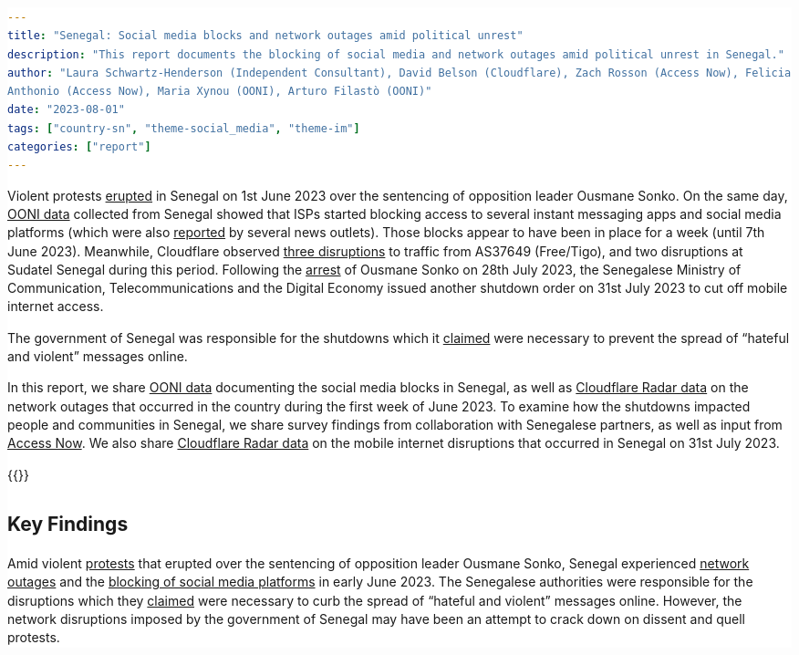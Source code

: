 ```yaml
---
title: "Senegal: Social media blocks and network outages amid political unrest"
description: "This report documents the blocking of social media and network outages amid political unrest in Senegal."
author: "Laura Schwartz-Henderson (Independent Consultant), David Belson (Cloudflare), Zach Rosson (Access Now), Felicia Anthonio (Access Now), Maria Xynou (OONI), Arturo Filastò (OONI)"
date: "2023-08-01"
tags: ["country-sn", "theme-social_media", "theme-im"]
categories: ["report"]
---
```


Violent protests [erupted](https://www.aljazeera.com/gallery/2023/6/4/death-toll-mounts-as-unrest-flares-in-senegal) in Senegal on 1st June 2023 over the sentencing of opposition leader Ousmane Sonko. On the same day, [OONI data](https://explorer.ooni.org/chart/mat?probe_cc=SN&since=2023-05-10&until=2023-06-30&time_grain=day&axis_x=measurement_start_day&test_name=whatsapp) collected from Senegal showed that ISPs started blocking access to several instant messaging apps and social media platforms (which were also [reported](https://www.bbc.com/news/world-africa-65788534) by several news outlets). Those blocks appear to have been in place for a week (until 7th June 2023). Meanwhile, Cloudflare observed [three disruptions](https://radar.cloudflare.com/as37649?dateStart=2023-06-03&dateEnd=2023-06-10) to traffic from AS37649 (Free/Tigo), and two disruptions at Sudatel Senegal during this period. Following the [arrest](https://www.aljazeera.com/news/2023/7/30/senegals-ousmane-sonko-charged-with-fomenting-insurrection) of Ousmane Sonko on 28th July 2023, the Senegalese Ministry of Communication, Telecommunications and the Digital Economy issued another shutdown order on 31st July 2023 to cut off mobile internet access.

The government of Senegal was responsible for the shutdowns which it [claimed](https://technext24.com/2023/06/05/internet-shutdown-in-senegal/) were necessary to prevent the spread of “hateful and violent” messages online.

In this report, we share [OONI data](https://explorer.ooni.org/chart/mat?probe_cc=SN&since=2023-05-10&until=2023-06-30&time_grain=day&axis_x=measurement_start_day&test_name=whatsapp) documenting the social media blocks in Senegal, as well as [Cloudflare Radar data](https://radar.cloudflare.com/as37649?dateStart=2023-06-03&dateEnd=2023-06-10) on the network outages that occurred in the country during the first week of June 2023. To examine how the shutdowns impacted people and communities in Senegal, we share survey findings from collaboration with Senegalese partners, as well as input from [Access Now](https://www.accessnow.org/). We also share [Cloudflare Radar data](https://radar.cloudflare.com/as37196?dateRange=1d) on the mobile internet disruptions that occurred in Senegal on 31st July 2023.

{{<table-of-contents>}}

## Key Findings

Amid violent [protests](https://www.aljazeera.com/gallery/2023/6/4/death-toll-mounts-as-unrest-flares-in-senegal) that erupted over the sentencing of opposition leader Ousmane Sonko, Senegal experienced [network outages](https://radar.cloudflare.com/as37649?dateStart=2023-06-03&dateEnd=2023-06-10) and the [blocking of social media platforms](https://explorer.ooni.org/chart/mat?probe_cc=SN&since=2023-05-01&until=2023-07-21&time_grain=day&axis_x=measurement_start_day&test_name=whatsapp) in early June 2023. The Senegalese authorities were responsible for the disruptions which they [claimed](https://technext24.com/2023/06/05/internet-shutdown-in-senegal/) were necessary to curb the spread of “hateful and violent” messages online. However, the network disruptions imposed by the government of Senegal may have been an attempt to crack down on dissent and quell protests.
